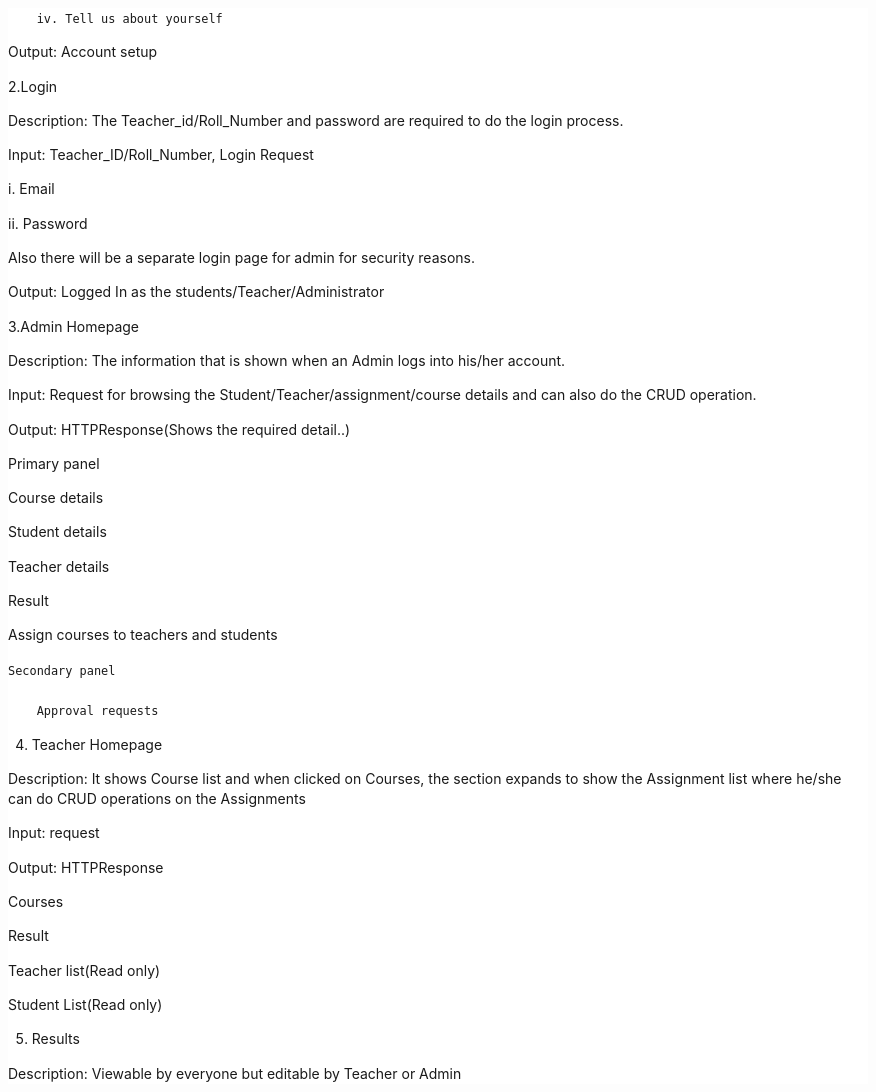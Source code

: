         iv. Tell us about yourself

Output: Account setup

 2.Login

Description: The Teacher_id/Roll_Number and password are required to do the login process.

Input: Teacher_ID/Roll_Number, Login Request

i. Email

ii. Password

Also there will be a separate login page for admin for security reasons.

Output: Logged In as the students/Teacher/Administrator

 3.Admin Homepage

Description: The information that is shown when an Admin logs into his/her account.

Input: Request for browsing the Student/Teacher/assignment/course details and can also do the CRUD operation.

Output: HTTPResponse(Shows the required detail..)

Primary panel

Course details

Student details

Teacher details

Result

Assign courses to teachers and students

    Secondary panel

        Approval requests



 4. Teacher Homepage

Description: It shows Course list and when clicked on Courses, the section expands to show the Assignment list where he/she can do CRUD operations on the Assignments

Input: request 

Output: HTTPResponse

Courses

Result

Teacher list(Read only)

Student List(Read only)

 5. Results

Description: Viewable by everyone but editable by Teacher or Admin
